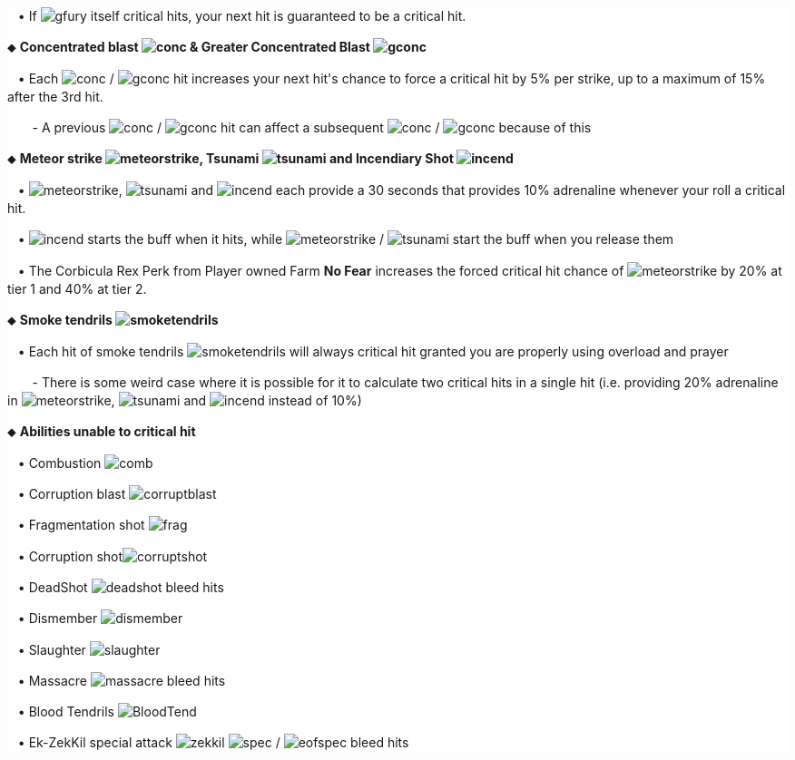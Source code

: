  ‎ ‎ ‎ ‎• If <img title="gfury" class="d-emoji" alt="gfury" src="https://cdn.discordapp.com/emojis/535532879334080527.png?v=1"> itself critical hits, your next hit is guaranteed to be a critical hit.



⬥ **Concentrated blast <img title="conc" class="d-emoji" alt="conc" src="https://cdn.discordapp.com/emojis/535533833106489365.png?v=1"> & Greater Concentrated Blast <img title="gconc" class="d-emoji" alt="gconc" src="https://cdn.discordapp.com/emojis/869285393223254107.png?v=1">**

 ‎ ‎ ‎ ‎• Each <img title="conc" class="d-emoji" alt="conc" src="https://cdn.discordapp.com/emojis/535533833106489365.png?v=1"> / <img title="gconc" class="d-emoji" alt="gconc" src="https://cdn.discordapp.com/emojis/869285393223254107.png?v=1"> hit increases your next hit's chance to force a critical hit by 5% per strike, up to a maximum of 15% after the 3rd hit.

 ‎ ‎ ‎ ‎ ‎ ‎ ‎ ‎- A previous <img title="conc" class="d-emoji" alt="conc" src="https://cdn.discordapp.com/emojis/535533833106489365.png?v=1"> / <img title="gconc" class="d-emoji" alt="gconc" src="https://cdn.discordapp.com/emojis/869285393223254107.png?v=1"> hit can affect a subsequent <img title="conc" class="d-emoji" alt="conc" src="https://cdn.discordapp.com/emojis/535533833106489365.png?v=1"> / <img title="gconc" class="d-emoji" alt="gconc" src="https://cdn.discordapp.com/emojis/869285393223254107.png?v=1"> ‎ ‎because of this



⬥ **Meteor strike <img title="meteorstrike" class="d-emoji" alt="meteorstrike" src="https://cdn.discordapp.com/emojis/535532879359377439.png?v=1">, Tsunami <img title="tsunami" class="d-emoji" alt="tsunami" src="https://cdn.discordapp.com/emojis/535533809995874304.png?v=1"> and Incendiary Shot <img title="incend" class="d-emoji" alt="incend" src="https://cdn.discordapp.com/emojis/535541258429661215.png?v=1">**

 ‎ ‎ ‎ ‎• <img title="meteorstrike" class="d-emoji" alt="meteorstrike" src="https://cdn.discordapp.com/emojis/535532879359377439.png?v=1">, <img title="tsunami" class="d-emoji" alt="tsunami" src="https://cdn.discordapp.com/emojis/535533809995874304.png?v=1"> and <img title="incend" class="d-emoji" alt="incend" src="https://cdn.discordapp.com/emojis/535541258429661215.png?v=1"> each provide a 30 seconds that provides 10% adrenaline whenever your roll a critical hit.

 ‎ ‎ ‎ ‎• <img title="incend" class="d-emoji" alt="incend" src="https://cdn.discordapp.com/emojis/535541258429661215.png?v=1"> starts the buff when it hits, while <img title="meteorstrike" class="d-emoji" alt="meteorstrike" src="https://cdn.discordapp.com/emojis/535532879359377439.png?v=1"> / <img title="tsunami" class="d-emoji" alt="tsunami" src="https://cdn.discordapp.com/emojis/535533809995874304.png?v=1"> start the buff when you release them

 ‎ ‎ ‎ ‎• The Corbicula Rex Perk from Player owned Farm **No Fear** increases the forced critical hit chance of <img title="meteorstrike" class="d-emoji" alt="meteorstrike" src="https://cdn.discordapp.com/emojis/535532879359377439.png?v=1"> by 20% at tier 1 and 40% at tier 2.


⬥ **Smoke tendrils <img title="smoketendrils" class="d-emoji" alt="smoketendrils" src="https://cdn.discordapp.com/emojis/536257336130404372.png?v=1">**

 ‎ ‎ ‎ ‎• Each hit of smoke tendrils <img title="smoketendrils" class="d-emoji" alt="smoketendrils" src="https://cdn.discordapp.com/emojis/536257336130404372.png?v=1"> will always critical hit granted you are properly using overload and prayer

 ‎ ‎ ‎ ‎ ‎ ‎ ‎ ‎- There is some weird case where it is possible for it to calculate two critical hits in a single hit (i.e. providing 20% adrenaline in <img title="meteorstrike" class="d-emoji" alt="meteorstrike" src="https://cdn.discordapp.com/emojis/535532879359377439.png?v=1">, <img title="tsunami" class="d-emoji" alt="tsunami" src="https://cdn.discordapp.com/emojis/535533809995874304.png?v=1"> and <img title="incend" class="d-emoji" alt="incend" src="https://cdn.discordapp.com/emojis/535541258429661215.png?v=1"> instead of 10%)



⬥ **Abilities unable to critical hit**

 ‎ ‎ ‎ ‎• Combustion <img title="comb" class="d-emoji" alt="comb" src="https://cdn.discordapp.com/emojis/535533833098100745.png?v=1">

 ‎ ‎ ‎ ‎• Corruption blast <img title="corruptblast" class="d-emoji" alt="corruptblast" src="https://cdn.discordapp.com/emojis/513190159194259467.png?v=1">

 ‎ ‎ ‎ ‎• Fragmentation shot <img title="frag" class="d-emoji" alt="frag" src="https://cdn.discordapp.com/emojis/535541273755385885.png?v=1">

 ‎ ‎ ‎ ‎• Corruption shot<img title="corruptshot" class="d-emoji" alt="corruptshot" src="https://cdn.discordapp.com/emojis/535541306294796299.png?v=1">

 ‎ ‎ ‎ ‎• DeadShot <img title="deadshot" class="d-emoji" alt="deadshot" src="https://cdn.discordapp.com/emojis/535541307666595870.png?v=1"> bleed hits

 ‎ ‎ ‎ ‎• Dismember <img title="dismember" class="d-emoji" alt="dismember" src="https://cdn.discordapp.com/emojis/535532879376023572.png?v=1">

 ‎ ‎ ‎ ‎• Slaughter <img title="slaughter" class="d-emoji" alt="slaughter" src="https://cdn.discordapp.com/emojis/535532879237873666.png?v=1">

 ‎ ‎ ‎ ‎• Massacre <img title="massacre" class="d-emoji" alt="massacre" src="https://cdn.discordapp.com/emojis/535532879384543253.png?v=1"> bleed hits

 ‎ ‎ ‎ ‎• Blood Tendrils <img title="BloodTend" class="d-emoji" alt="BloodTend" src="https://cdn.discordapp.com/emojis/513190158431158274.png?v=1">

 ‎ ‎ ‎ ‎• Ek-ZekKil special attack <img title="zekkil" class="d-emoji" alt="zekkil" src="https://cdn.discordapp.com/emojis/903244090953588787.png?v=1"> <img title="spec" class="d-emoji" alt="spec" src="https://cdn.discordapp.com/emojis/537340400273195028.png?v=1"> / <img title="eofspec" class="d-emoji" alt="eofspec" src="https://cdn.discordapp.com/emojis/746403211908481184.png?v=1"> bleed hits
